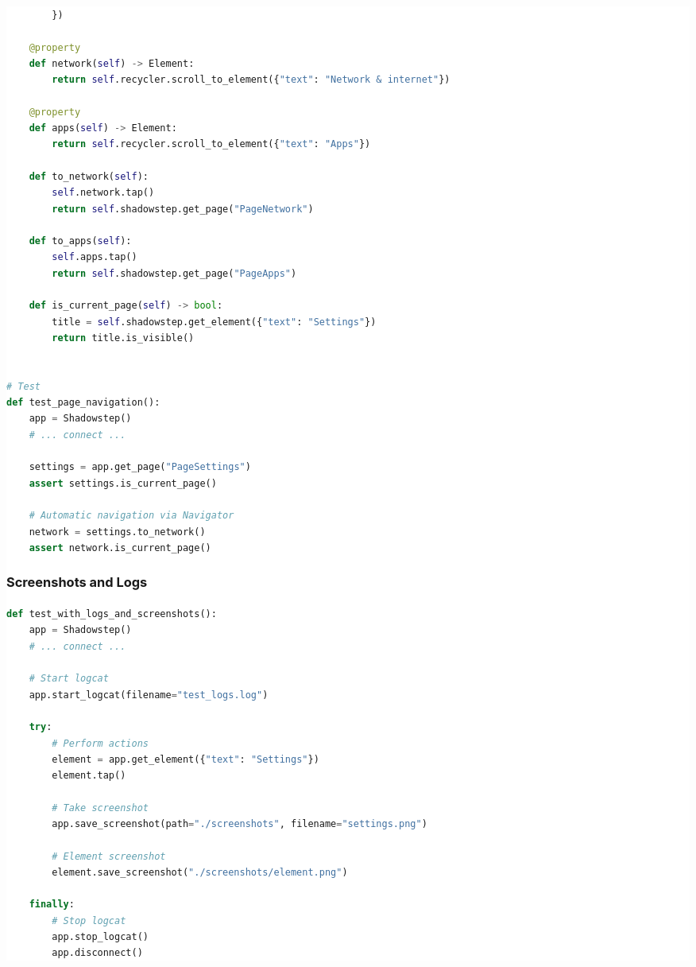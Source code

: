 ```python
        })

    @property
    def network(self) -> Element:
        return self.recycler.scroll_to_element({"text": "Network & internet"})

    @property
    def apps(self) -> Element:
        return self.recycler.scroll_to_element({"text": "Apps"})

    def to_network(self):
        self.network.tap()
        return self.shadowstep.get_page("PageNetwork")

    def to_apps(self):
        self.apps.tap()
        return self.shadowstep.get_page("PageApps")

    def is_current_page(self) -> bool:
        title = self.shadowstep.get_element({"text": "Settings"})
        return title.is_visible()


# Test
def test_page_navigation():
    app = Shadowstep()
    # ... connect ...

    settings = app.get_page("PageSettings")
    assert settings.is_current_page()

    # Automatic navigation via Navigator
    network = settings.to_network()
    assert network.is_current_page()
```

### Screenshots and Logs

```python
def test_with_logs_and_screenshots():
    app = Shadowstep()
    # ... connect ...

    # Start logcat
    app.start_logcat(filename="test_logs.log")

    try:
        # Perform actions
        element = app.get_element({"text": "Settings"})
        element.tap()

        # Take screenshot
        app.save_screenshot(path="./screenshots", filename="settings.png")

        # Element screenshot
        element.save_screenshot("./screenshots/element.png")

    finally:
        # Stop logcat
        app.stop_logcat()
        app.disconnect()
```

